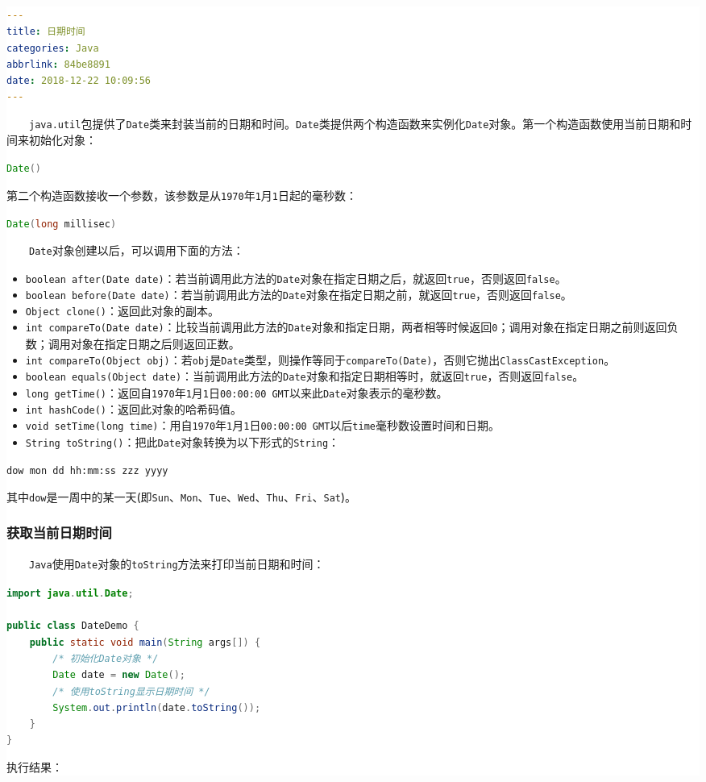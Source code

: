 ```yaml
---
title: 日期时间
categories: Java
abbrlink: 84be8891
date: 2018-12-22 10:09:56
---
```

&emsp;&emsp;`java.util`包提供了`Date`类来封装当前的日期和时间。`Date`类提供两个构造函数来实例化`Date`对象。第一个构造函数使用当前日期和时间来初始化对象：

``` java
Date()
```

第二个构造函数接收一个参数，该参数是从`1970`年`1`月`1`日起的毫秒数：

``` java
Date(long millisec)
```

&emsp;&emsp;`Date`对象创建以后，可以调用下面的方法：

- `boolean after(Date date)`：若当前调用此方法的`Date`对象在指定日期之后，就返回`true`，否则返回`false`。
- `boolean before(Date date)`：若当前调用此方法的`Date`对象在指定日期之前，就返回`true`，否则返回`false`。
- `Object clone()`：返回此对象的副本。
- `int compareTo(Date date)`：比较当前调用此方法的`Date`对象和指定日期，两者相等时候返回`0`；调用对象在指定日期之前则返回负数；调用对象在指定日期之后则返回正数。
- `int compareTo(Object obj)`：若`obj`是`Date`类型，则操作等同于`compareTo(Date)`，否则它抛出`ClassCastException`。
- `boolean equals(Object date)`：当前调用此方法的`Date`对象和指定日期相等时，就返回`true`，否则返回`false`。
- `long getTime()`：返回自`1970`年`1`月`1`日`00:00:00 GMT`以来此`Date`对象表示的毫秒数。
- `int hashCode()`：返回此对象的哈希码值。
- `void setTime(long time)`：用自`1970`年`1`月`1`日`00:00:00 GMT`以后`time`毫秒数设置时间和日期。
- `String toString()`：把此`Date`对象转换为以下形式的`String`：

``` bash
dow mon dd hh:mm:ss zzz yyyy
```

其中`dow`是一周中的某一天(即`Sun`、`Mon`、`Tue`、`Wed`、`Thu`、`Fri`、`Sat`)。

### 获取当前日期时间

&emsp;&emsp;`Java`使用`Date`对象的`toString`方法来打印当前日期和时间：

``` java
import java.util.Date;

public class DateDemo {
    public static void main(String args[]) {
        /* 初始化Date对象 */
        Date date = new Date();
        /* 使用toString显示日期时间 */
        System.out.println(date.toString());
    }
}
```

执行结果：
